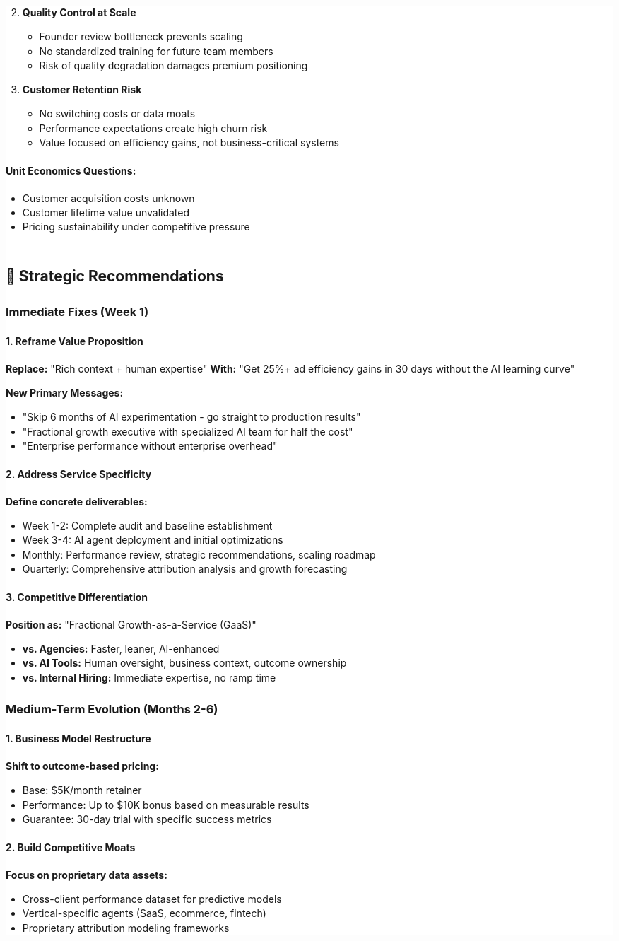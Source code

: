 2. **Quality Control at Scale**
   - Founder review bottleneck prevents scaling
   - No standardized training for future team members
   - Risk of quality degradation damages premium positioning

3. **Customer Retention Risk**
   - No switching costs or data moats
   - Performance expectations create high churn risk
   - Value focused on efficiency gains, not business-critical systems

#### **Unit Economics Questions:**
- Customer acquisition costs unknown
- Customer lifetime value unvalidated
- Pricing sustainability under competitive pressure

---

## 🎯 Strategic Recommendations

### **Immediate Fixes (Week 1)**

#### **1. Reframe Value Proposition**
**Replace:** "Rich context + human expertise"
**With:** "Get 25%+ ad efficiency gains in 30 days without the AI learning curve"

**New Primary Messages:**
- "Skip 6 months of AI experimentation - go straight to production results"
- "Fractional growth executive with specialized AI team for half the cost"
- "Enterprise performance without enterprise overhead"

#### **2. Address Service Specificity**
**Define concrete deliverables:**
- Week 1-2: Complete audit and baseline establishment
- Week 3-4: AI agent deployment and initial optimizations
- Monthly: Performance review, strategic recommendations, scaling roadmap
- Quarterly: Comprehensive attribution analysis and growth forecasting

#### **3. Competitive Differentiation**
**Position as:** "Fractional Growth-as-a-Service (GaaS)"
- **vs. Agencies:** Faster, leaner, AI-enhanced
- **vs. AI Tools:** Human oversight, business context, outcome ownership
- **vs. Internal Hiring:** Immediate expertise, no ramp time

### **Medium-Term Evolution (Months 2-6)**

#### **1. Business Model Restructure**
**Shift to outcome-based pricing:**
- Base: $5K/month retainer
- Performance: Up to $10K bonus based on measurable results
- Guarantee: 30-day trial with specific success metrics

#### **2. Build Competitive Moats**
**Focus on proprietary data assets:**
- Cross-client performance dataset for predictive models
- Vertical-specific agents (SaaS, ecommerce, fintech)
- Proprietary attribution modeling frameworks
